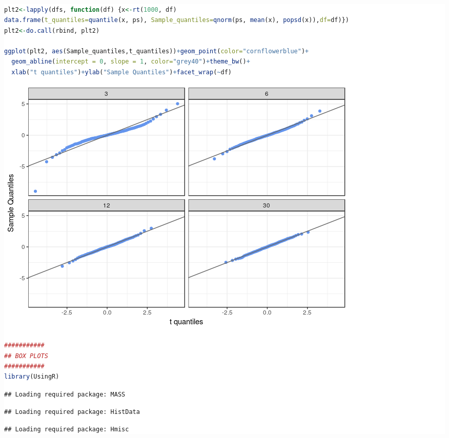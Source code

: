 
```r
plt2<-lapply(dfs, function(df) {x<-rt(1000, df)
data.frame(t_quantiles=quantile(x, ps), Sample_quantiles=qnorm(ps, mean(x), popsd(x)),df=df)})
plt2<-do.call(rbind, plt2)

ggplot(plt2, aes(Sample_quantiles,t_quantiles))+geom_point(color="cornflowerblue")+
  geom_abline(intercept = 0, slope = 1, color="grey40")+theme_bw()+
  xlab("t quantiles")+ylab("Sample Quantiles")+facet_wrap(~df)
```

![](Meeting_Jan25_files/figure-html/unnamed-chunk-1-4.png)

```r
########### 
## BOX PLOTS
###########  
library(UsingR)
```

```
## Loading required package: MASS
```

```
## Loading required package: HistData
```

```
## Loading required package: Hmisc
```
